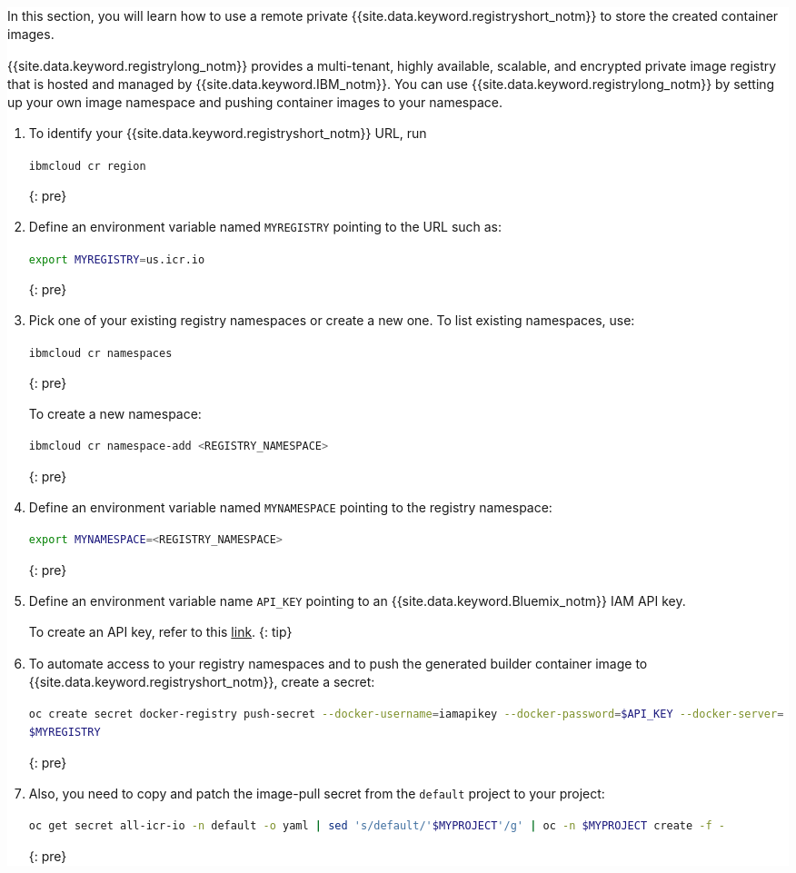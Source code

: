In this section, you will learn how to use a remote private {{site.data.keyword.registryshort_notm}} to store the created container images.

{{site.data.keyword.registrylong_notm}} provides a multi-tenant, highly available, scalable, and encrypted private image registry that is hosted and managed by {{site.data.keyword.IBM_notm}}. You can use {{site.data.keyword.registrylong_notm}} by setting up your own image namespace and pushing container images to your namespace.

1. To identify your {{site.data.keyword.registryshort_notm}} URL, run
   ```sh
   ibmcloud cr region
   ```
   {: pre}

2. Define an environment variable named `MYREGISTRY` pointing to the URL such as:
   ```sh
   export MYREGISTRY=us.icr.io
   ```
   {: pre}

3. Pick one of your existing registry namespaces or create a new one. To list existing namespaces, use:
   ```sh
   ibmcloud cr namespaces
   ```
   {: pre}

   To create a new namespace:
   ```sh
   ibmcloud cr namespace-add <REGISTRY_NAMESPACE>
   ```
   {: pre}

4. Define an environment variable named `MYNAMESPACE` pointing to the registry namespace:
   ```sh
   export MYNAMESPACE=<REGISTRY_NAMESPACE>
   ```
   {: pre}

5. Define an environment variable name `API_KEY` pointing to an {{site.data.keyword.Bluemix_notm}} IAM API key.

   To create an API key, refer to this [link](https://{DomainName}/docs/Registry?topic=Registry-registry_access#registry_access_user_apikey_create).
   {: tip}

6. To automate access to your registry namespaces and to push the generated builder container image to {{site.data.keyword.registryshort_notm}}, create a secret:
   ```sh
   oc create secret docker-registry push-secret --docker-username=iamapikey --docker-password=$API_KEY --docker-server=$MYREGISTRY
   ```
   {: pre}

7. Also, you need to copy and patch the image-pull secret from the `default` project to your project:
   ```sh
   oc get secret all-icr-io -n default -o yaml | sed 's/default/'$MYPROJECT'/g' | oc -n $MYPROJECT create -f -
   ```
   {: pre}

